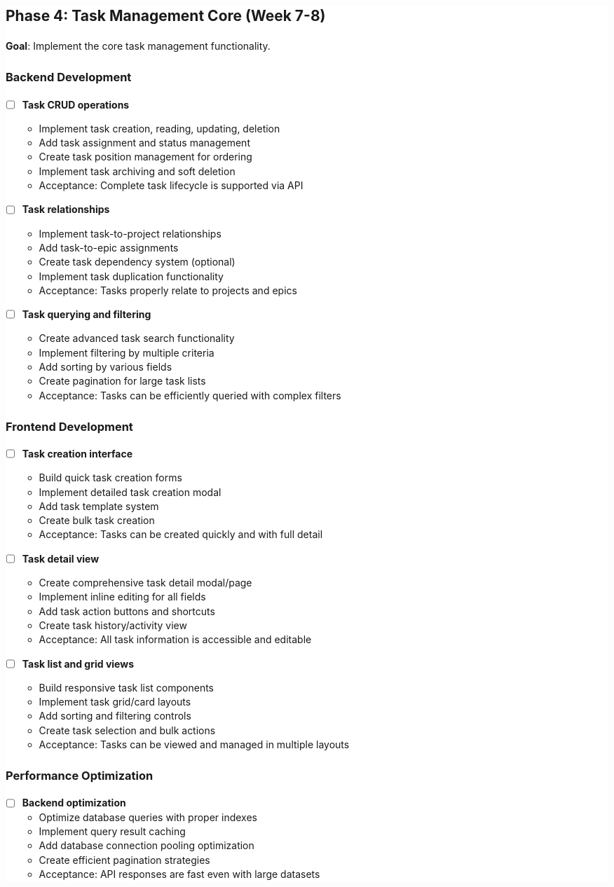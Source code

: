 ## Phase 4: Task Management Core (Week 7-8)

**Goal**: Implement the core task management functionality.

### Backend Development
- [ ] **Task CRUD operations**
  - Implement task creation, reading, updating, deletion
  - Add task assignment and status management
  - Create task position management for ordering
  - Implement task archiving and soft deletion
  - Acceptance: Complete task lifecycle is supported via API

- [ ] **Task relationships**
  - Implement task-to-project relationships
  - Add task-to-epic assignments
  - Create task dependency system (optional)
  - Implement task duplication functionality
  - Acceptance: Tasks properly relate to projects and epics

- [ ] **Task querying and filtering**
  - Create advanced task search functionality
  - Implement filtering by multiple criteria
  - Add sorting by various fields
  - Create pagination for large task lists
  - Acceptance: Tasks can be efficiently queried with complex filters

### Frontend Development
- [ ] **Task creation interface**
  - Build quick task creation forms
  - Implement detailed task creation modal
  - Add task template system
  - Create bulk task creation
  - Acceptance: Tasks can be created quickly and with full detail

- [ ] **Task detail view**
  - Create comprehensive task detail modal/page
  - Implement inline editing for all fields
  - Add task action buttons and shortcuts
  - Create task history/activity view
  - Acceptance: All task information is accessible and editable

- [ ] **Task list and grid views**
  - Build responsive task list components
  - Implement task grid/card layouts
  - Add sorting and filtering controls
  - Create task selection and bulk actions
  - Acceptance: Tasks can be viewed and managed in multiple layouts

### Performance Optimization
- [ ] **Backend optimization**
  - Optimize database queries with proper indexes
  - Implement query result caching
  - Add database connection pooling optimization
  - Create efficient pagination strategies
  - Acceptance: API responses are fast even with large datasets

